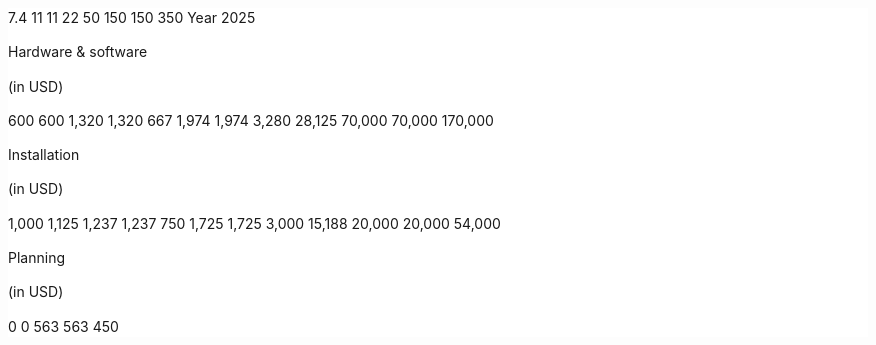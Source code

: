 <td>7.4</td>
<td>11</td>
<td>11</td>
<td>22</td>
<td>50</td>
<td>150</td>
<td>150</td>
<td>350</td>
</tr>
<tr class="even">
<td>Year</td>
<td>2025</td>
<td></td>
<td></td>
<td></td>
<td></td>
<td></td>
<td></td>
<td></td>
<td></td>
<td></td>
<td></td>
<td></td>
</tr>
<tr class="odd">
<td><p>Hardware &amp; software</p>
<p>(in USD)</p></td>
<td>600</td>
<td>600</td>
<td>1,320</td>
<td>1,320</td>
<td>667</td>
<td>1,974</td>
<td>1,974</td>
<td>3,280</td>
<td>28,125</td>
<td>70,000</td>
<td>70,000</td>
<td>170,000</td>
</tr>
<tr class="even">
<td><p>Installation</p>
<p>(in USD)</p></td>
<td>1,000</td>
<td>1,125</td>
<td>1,237</td>
<td>1,237</td>
<td>750</td>
<td>1,725</td>
<td>1,725</td>
<td>3,000</td>
<td>15,188</td>
<td>20,000</td>
<td>20,000</td>
<td>54,000</td>
</tr>
<tr class="odd">
<td><p>Planning</p>
<p>(in USD)</p></td>
<td>0</td>
<td>0</td>
<td>563</td>
<td>563</td>
<td>450</td>
